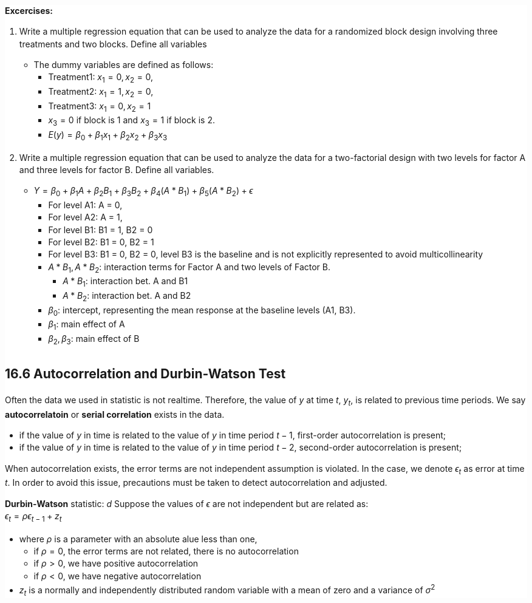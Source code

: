 **Excercises:**
1. Write a multiple regression equation that can be used to analyze the data for a 
randomized block design involving three treatments and two blocks. Define all variables
	* The dummy variables are defined as follows:
		* Treatment1: $x_1=0, x_2=0$,
		* Treatment2: $x_1=1, x_2=0$,
		* Treatment3: $x_1=0, x_2=1$
		* $x_3=0$ if block is 1 and $x_3=1$ if block is 2.
		* $E(y) = \beta_0 + \beta_1x_1 + \beta_2x_2 + \beta_3x_3$

2. Write a multiple regression equation that can be used to analyze the data for a 
two-factorial design with two levels for factor A and three levels for factor B. Define all variables.
	* $Y = \beta_0 + \beta_1A + \beta_2B_1 + \beta_3B_2 + \beta_4(A*B_1) + \beta_5(A*B_2) + \epsilon$
		* For level A1: A = 0,
		* For level A2: A = 1,
		* For level B1: B1 = 1, B2 = 0
		* For level B2: B1 = 0, B2 = 1
		* For level B3: B1 = 0, B2 = 0, level B3 is the baseline and is not explicitly represented 
			to avoid multicollinearity
		* $A*B_1, A*B_2$: interaction terms for Factor A and two levels of Factor B.
			* $A*B_1$: interaction bet. A and B1
			* $A*B_2$: interaction bet. A and B2
		* $\beta_0$: intercept, representing the mean response at the baseline levels (A1, B3).
		* $\beta_1$: main effect of A 
		* $\beta_2, \beta_3$: main effect of B 

## 16.6 Autocorrelation and Durbin-Watson Test 
Often the data we used in statistic is not realtime. Therefore, the value of $y$ at time $t$, $y_t$, 
is related to previous time periods. We say **autocorrelatoin** or **serial correlation** exists in the data.
* if the value of $y$ in time is related to the value of $y$ in time period $t-1$, first-order autocorrelation
is present;
* if the value of $y$ in time is related to the value of $y$ in time period $t-2$, second-order autocorrelation
is present;

When autocorrelation exists, the error terms are not independent assumption is violated. In the case,
we denote $\epsilon_{t}$ as error at time $t$. In order to avoid this issue, precautions must be taken
to detect autocorrelation and adjusted.

**Durbin-Watson** statistic: $d$
Suppose the values of $\epsilon$ are not independent but are related as:<br>
$\epsilon_t = \rho\epsilon_{t-1} + z_t$
* where $\rho$ is a parameter with an absolute alue less than one,
	* if $\rho=0$, the error terms are not related, there is no autocorrelation
	* if $\rho>0$, we have positive autocorrelation
	* if $\rho<0$, we have negative autocorrelation
* $z_t$ is a normally and independently distributed random variable with a mean of zero and a variance of $\sigma^2$
